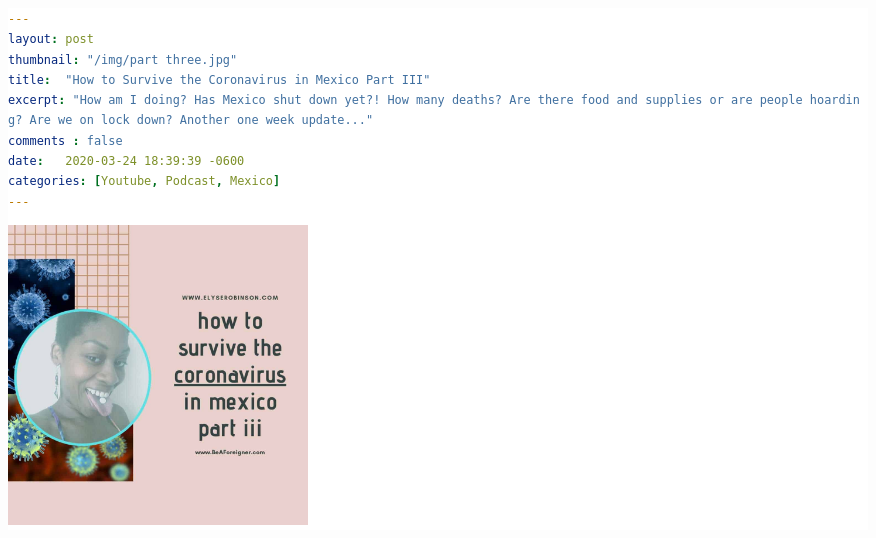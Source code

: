 ```yaml
---
layout: post
thumbnail: "/img/part three.jpg"
title:  "How to Survive the Coronavirus in Mexico Part III"
excerpt: "How am I doing? Has Mexico shut down yet?! How many deaths? Are there food and supplies or are people hoarding? Are we on lock down? Another one week update..."
comments : false
date:   2020-03-24 18:39:39 -0600
categories: [Youtube, Podcast, Mexico]
---
```


<img src="/img/part three.jpg" width="300" height="300" alt="Part 3">
